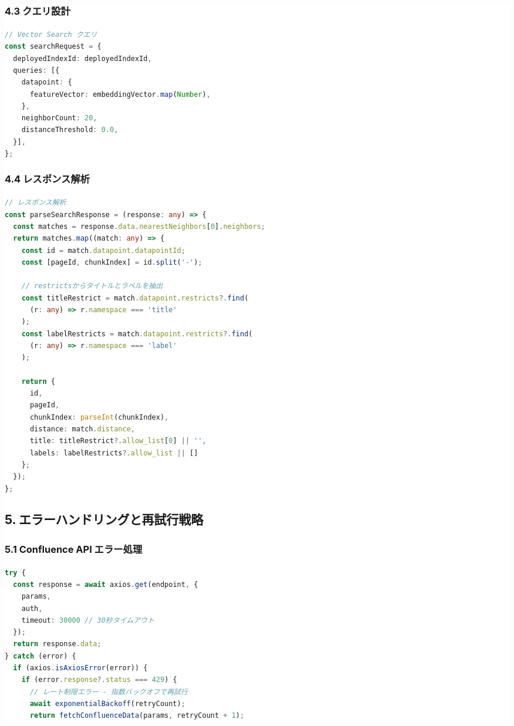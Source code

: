 ### 4.3 クエリ設計

```typescript
// Vector Search クエリ
const searchRequest = {
  deployedIndexId: deployedIndexId,
  queries: [{
    datapoint: {
      featureVector: embeddingVector.map(Number),
    },
    neighborCount: 20,
    distanceThreshold: 0.0,
  }],
};
```

### 4.4 レスポンス解析

```typescript
// レスポンス解析
const parseSearchResponse = (response: any) => {
  const matches = response.data.nearestNeighbors[0].neighbors;
  return matches.map((match: any) => {
    const id = match.datapoint.datapointId;
    const [pageId, chunkIndex] = id.split('-');
    
    // restrictsからタイトルとラベルを抽出
    const titleRestrict = match.datapoint.restricts?.find(
      (r: any) => r.namespace === 'title'
    );
    const labelRestricts = match.datapoint.restricts?.find(
      (r: any) => r.namespace === 'label'
    );
    
    return {
      id,
      pageId,
      chunkIndex: parseInt(chunkIndex),
      distance: match.distance,
      title: titleRestrict?.allow_list[0] || '',
      labels: labelRestricts?.allow_list || []
    };
  });
};
```

## 5. エラーハンドリングと再試行戦略

### 5.1 Confluence API エラー処理

```typescript
try {
  const response = await axios.get(endpoint, {
    params,
    auth,
    timeout: 30000 // 30秒タイムアウト
  });
  return response.data;
} catch (error) {
  if (axios.isAxiosError(error)) {
    if (error.response?.status === 429) {
      // レート制限エラー - 指数バックオフで再試行
      await exponentialBackoff(retryCount);
      return fetchConfluenceData(params, retryCount + 1);
```